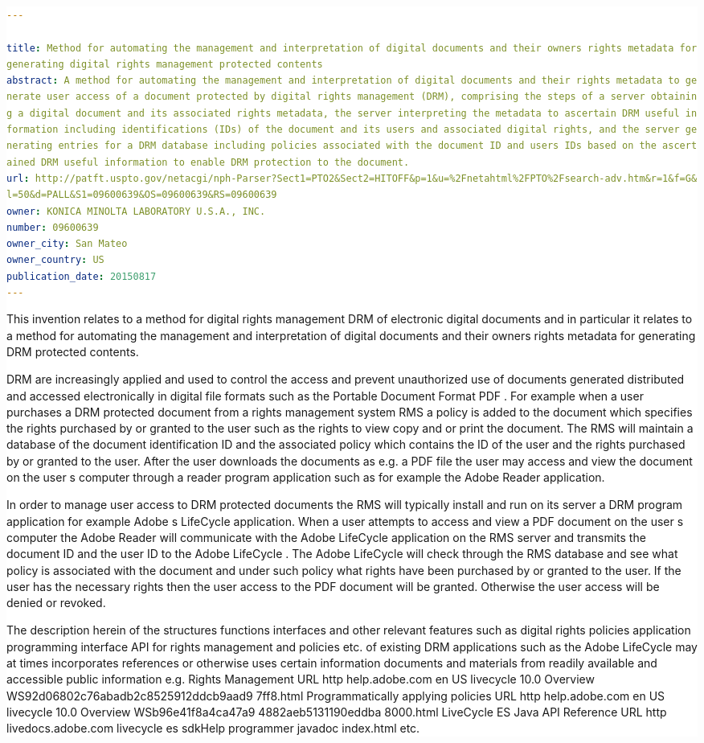 ```yaml
---

title: Method for automating the management and interpretation of digital documents and their owners rights metadata for generating digital rights management protected contents
abstract: A method for automating the management and interpretation of digital documents and their rights metadata to generate user access of a document protected by digital rights management (DRM), comprising the steps of a server obtaining a digital document and its associated rights metadata, the server interpreting the metadata to ascertain DRM useful information including identifications (IDs) of the document and its users and associated digital rights, and the server generating entries for a DRM database including policies associated with the document ID and users IDs based on the ascertained DRM useful information to enable DRM protection to the document.
url: http://patft.uspto.gov/netacgi/nph-Parser?Sect1=PTO2&Sect2=HITOFF&p=1&u=%2Fnetahtml%2FPTO%2Fsearch-adv.htm&r=1&f=G&l=50&d=PALL&S1=09600639&OS=09600639&RS=09600639
owner: KONICA MINOLTA LABORATORY U.S.A., INC.
number: 09600639
owner_city: San Mateo
owner_country: US
publication_date: 20150817
---
```

This invention relates to a method for digital rights management DRM of electronic digital documents and in particular it relates to a method for automating the management and interpretation of digital documents and their owners rights metadata for generating DRM protected contents.

DRM are increasingly applied and used to control the access and prevent unauthorized use of documents generated distributed and accessed electronically in digital file formats such as the Portable Document Format PDF . For example when a user purchases a DRM protected document from a rights management system RMS a policy is added to the document which specifies the rights purchased by or granted to the user such as the rights to view copy and or print the document. The RMS will maintain a database of the document identification ID and the associated policy which contains the ID of the user and the rights purchased by or granted to the user. After the user downloads the documents as e.g. a PDF file the user may access and view the document on the user s computer through a reader program application such as for example the Adobe Reader application.

In order to manage user access to DRM protected documents the RMS will typically install and run on its server a DRM program application for example Adobe s LifeCycle application. When a user attempts to access and view a PDF document on the user s computer the Adobe Reader will communicate with the Adobe LifeCycle application on the RMS server and transmits the document ID and the user ID to the Adobe LifeCycle . The Adobe LifeCycle will check through the RMS database and see what policy is associated with the document and under such policy what rights have been purchased by or granted to the user. If the user has the necessary rights then the user access to the PDF document will be granted. Otherwise the user access will be denied or revoked.

The description herein of the structures functions interfaces and other relevant features such as digital rights policies application programming interface API for rights management and policies etc. of existing DRM applications such as the Adobe LifeCycle may at times incorporates references or otherwise uses certain information documents and materials from readily available and accessible public information e.g. Rights Management URL http help.adobe.com en US livecycle 10.0 Overview WS92d06802c76abadb2c8525912ddcb9aad9 7ff8.html Programmatically applying policies URL http help.adobe.com en US livecycle 10.0 Overview WSb96e41f8a4ca47a9 4882aeb5131190eddba 8000.html LiveCycle ES Java API Reference URL http livedocs.adobe.com livecycle es sdkHelp programmer javadoc index.html etc.
